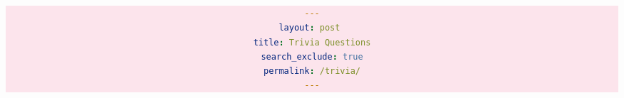 ```yaml
---
layout: post 
title: Trivia Questions
search_exclude: true
permalink: /trivia/
---
```

<html lang="en">
<head>
    <meta charset="UTF-8">
    <meta name="viewport" content="width=device-width, initial-scale=1.0">
    <title>Trivia Questions</title>
    <style>
        body {
            font-family: Arial, sans-serif;
            background-color: #fce4ec;
            text-align: center;
        }
        .heart-container {
            display: flex;
            gap: 15px;
            justify-content: center;
            margin-bottom: 20px;
        }
        .heart {
            font-size: 50px;
            cursor: pointer;
            transition: transform 0.3s, color 0.3s;
        }
        .heart:hover {
            transform: scale(1.2);
        }
        .heart.broken {
            color: red;
            transform: scale(1.2);
        }
        .quiz-container {
            display: none;
            padding: 20px;
            border-radius: 15px;
            background: #d81b60;
            width: 80%;
            max-width: 400px;
            margin: 20px auto;
            box-shadow: 0px 4px 10px rgba(0, 0, 0, 0.2);
            color: white;
        }
        .question { margin-bottom: 15px; }
        .answer-feedback { font-weight: bold; margin-top: 5px; }
        .correct { color: green; }
        .incorrect { color: red; }
        h2 {
            color: white;
            margin-bottom: 10px;
        }
        p {
            font-size: 16px;
            margin-bottom: 10px;
        }
        label {
            display: block;
            text-align: left;